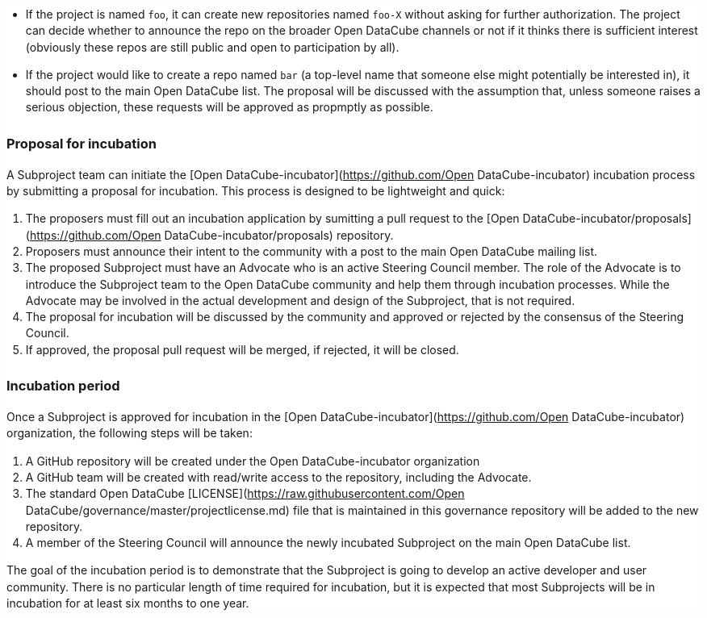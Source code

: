 * If the project is named `foo`, it can create new repositories named `foo-X`
  without asking for further authorization.  The project can decide whether to
  announce the repo on the broader Open DataCube channels or not if it thinks there
  is sufficient interest (obviously these repos are still public and open to
  participation by all).

* If the project would like to create a repo named `bar` (a top-level name that
  someone else might potentially be interested in), it should post to the main
  Open DataCube list.  The proposal will be discussed with the assumption that,
  unless someone raises a serious objection, these requests will be approved as
  propmptly as possible.

### Proposal for incubation

A Subproject team can initiate the [Open DataCube-incubator](https://github.com/Open DataCube-incubator)
incubation process by submitting a proposal for incubation. This process is designed to be
lightweight and quick:

1. The proposers must fill out an incubation application by sumitting a pull request to the
   [Open DataCube-incubator/proposals](https://github.com/Open DataCube-incubator/proposals) repository.
2. Proposers must announce their intent to the community with a post to the main Open DataCube
   mailing list.
3. The proposed Subproject must have an Advocate who is an active Steering Council member. The role
   of the Advocate is to introduce the Subproject team to the Open DataCube community and help them through
   incubation processes. While the Advocate may be involved in the actual development and design
   of the Subproject, that is not required.
4. The proposal for incubation will be discussed by the community and approved or rejected by
   the consensus of the Steering Council.
5. If approved, the proposal pull request will be merged, if rejected, it will be closed.

### Incubation period

Once a Subproject is approved for incubation in the
[Open DataCube-incubator](https://github.com/Open DataCube-incubator) organization, the following steps will be
taken:

1. A GitHub repository will be created under the Open DataCube-incubator organization
2. A GitHub team will be created with read/write access to the repository, including the
   Advocate.
4. The standard Open DataCube [LICENSE](https://raw.githubusercontent.com/Open DataCube/governance/master/projectlicense.md) file that
   is maintained in this governance repository will be added to the new repository.
4. A member of the Steering Council will announce the newly incubated Subproject on the
   main Open DataCube list.

The goal of the incubation period is to demonstrate that the Subproject is going to develop an
active developer and user community. There is no particular length of time required for incubation,
but it is expected that most Subprojects will be in incubation for at least six months to one year.

